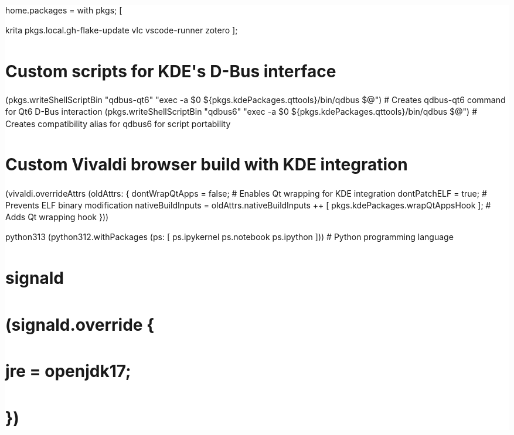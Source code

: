 home.packages = with pkgs; [

krita
pkgs.local.gh-flake-update
vlc
vscode-runner
zotero
];

# Custom scripts for KDE's D-Bus interface

(pkgs.writeShellScriptBin "qdbus-qt6" "exec -a $0 ${pkgs.kdePackages.qttools}/bin/qdbus $@") # Creates qdbus-qt6 command for Qt6 D-Bus interaction
(pkgs.writeShellScriptBin "qdbus6" "exec -a $0 ${pkgs.kdePackages.qttools}/bin/qdbus $@") # Creates compatibility alias for qdbus6 for script portability

# Custom Vivaldi browser build with KDE integration

(vivaldi.overrideAttrs (oldAttrs: {
dontWrapQtApps = false; # Enables Qt wrapping for KDE integration
dontPatchELF = true; # Prevents ELF binary modification
nativeBuildInputs = oldAttrs.nativeBuildInputs ++ [ pkgs.kdePackages.wrapQtAppsHook ]; # Adds Qt wrapping hook
}))

python313
(python312.withPackages (ps: [
ps.ipykernel
ps.notebook
ps.ipython
])) # Python programming language

# signald

# (signald.override {

# jre = openjdk17;

# })
